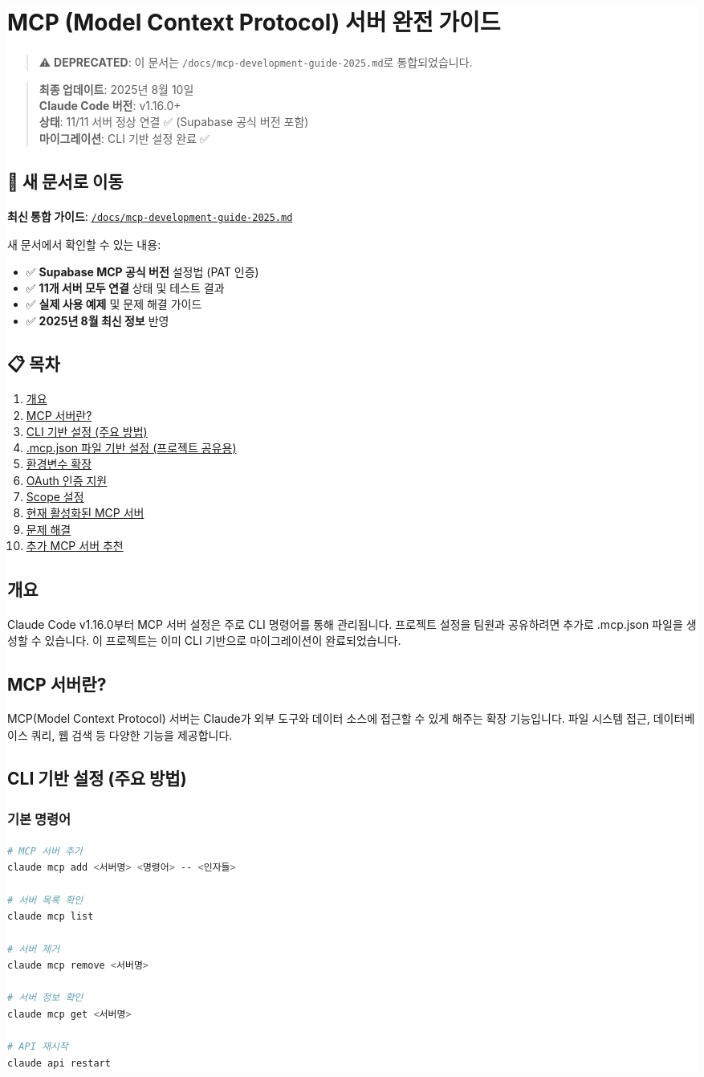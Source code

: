 # MCP (Model Context Protocol) 서버 완전 가이드

> ⚠️ **DEPRECATED**: 이 문서는 `/docs/mcp-development-guide-2025.md`로 통합되었습니다.

> **최종 업데이트**: 2025년 8월 10일  
> **Claude Code 버전**: v1.16.0+  
> **상태**: 11/11 서버 정상 연결 ✅ (Supabase 공식 버전 포함)  
> **마이그레이션**: CLI 기반 설정 완료 ✅

## 🚀 새 문서로 이동

**최신 통합 가이드**: [`/docs/mcp-development-guide-2025.md`](/docs/mcp-development-guide-2025.md)

새 문서에서 확인할 수 있는 내용:
- ✅ **Supabase MCP 공식 버전** 설정법 (PAT 인증)
- ✅ **11개 서버 모두 연결** 상태 및 테스트 결과  
- ✅ **실제 사용 예제** 및 문제 해결 가이드
- ✅ **2025년 8월 최신 정보** 반영

## 📋 목차

1. [개요](#개요)
2. [MCP 서버란?](#mcp-서버란)
3. [CLI 기반 설정 (주요 방법)](#cli-기반-설정-주요-방법)
4. [.mcp.json 파일 기반 설정 (프로젝트 공유용)](#mcpjson-파일-기반-설정-프로젝트-공유용)
5. [환경변수 확장](#환경변수-확장)
6. [OAuth 인증 지원](#oauth-인증-지원)
7. [Scope 설정](#scope-설정)
8. [현재 활성화된 MCP 서버](#현재-활성화된-mcp-서버)
9. [문제 해결](#문제-해결)
10. [추가 MCP 서버 추천](#추가-mcp-서버-추천)

## 개요

Claude Code v1.16.0부터 MCP 서버 설정은 주로 CLI 명령어를 통해 관리됩니다. 프로젝트 설정을 팀원과 공유하려면 추가로 .mcp.json 파일을 생성할 수 있습니다. 이 프로젝트는 이미 CLI 기반으로 마이그레이션이 완료되었습니다.

## MCP 서버란?

MCP(Model Context Protocol) 서버는 Claude가 외부 도구와 데이터 소스에 접근할 수 있게 해주는 확장 기능입니다. 파일 시스템 접근, 데이터베이스 쿼리, 웹 검색 등 다양한 기능을 제공합니다.

## CLI 기반 설정 (주요 방법)

### 기본 명령어

```bash
# MCP 서버 추가
claude mcp add <서버명> <명령어> -- <인자들>

# 서버 목록 확인
claude mcp list

# 서버 제거
claude mcp remove <서버명>

# 서버 정보 확인
claude mcp get <서버명>

# API 재시작
claude api restart
```
